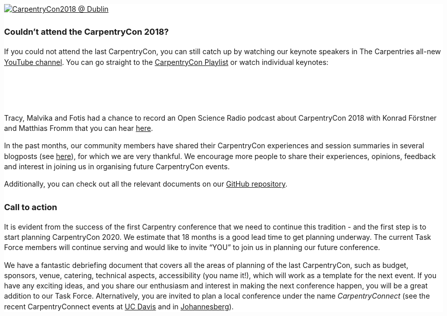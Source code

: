 <a data-flickr-embed="true"  href="https://www.flickr.com/photos/134305289@N03/27645856217/in/album-72157667641880727/" title="CarpentryCon2018 @ Dublin"><img src="https://farm2.staticflickr.com/1754/27645856217_e2681d784c_z.jpg" width="640" height="427" alt="CarpentryCon2018 @ Dublin"></a><script async src="//embedr.flickr.com/assets/client-code.js" charset="utf-8"></script>


### Couldn’t attend the CarpentryCon 2018?

If you could not attend the last CarpentryCon, you can still catch up by watching our keynote speakers in The Carpentries 
all-new [YouTube channel](https://www.youtube.com/channel/UCBOUNBBZxc4DML3F89cEvGA). 
You can go straight to the [CarpentryCon Playlist](https://www.youtube.com/playlist?list=PLXLapl_LKb4csrVg1nxBEG5H6B7PmN-rx) 
or watch individual keynotes: 

<br>
<iframe width="560" height="315" src="https://www.youtube.com/embed/EhNisFJPfrs?rel=0" frameborder="0" allow="autoplay; encrypted-media" allowfullscreen></iframe>
<br>
<iframe width="560" height="315" src="https://www.youtube.com/embed/7xR50ty5DZ0?rel=0" frameborder="0" allow="autoplay; encrypted-media" allowfullscreen></iframe>
<br>
<iframe width="560" height="315" src="https://youtube.com/embed/h9cK5Ky0_T0?rel=0" frameborder="0" allow="autoplay; encrypted-media" allowfullscreen></iframe>


Tracy, Malvika and Fotis had a chance to record an Open Science Radio podcast about CarpentryCon 2018 with
Konrad Förstner and Matthias Fromm that you can 
hear [here](http://www.openscienceradio.org/2018/08/27/osr127-the-carpentries-and-carpentrycon-en).

In the past months, our community members have shared their CarpentryCon experiences 
and session summaries in several blogposts 
(see [here](https://github.com/carpentries/carpentrycon/blob/master/postconference_data/carpentrycon_blog.md)), 
for which we are very thankful. We encourage more people to share their experiences, opinions, 
feedback and interest in joining us in organising future CarpentryCon events.

Additionally, you can check out all the relevant documents on our
 [GitHub repository](https://github.com/carpentries/carpentrycon).

### Call to action

It is evident from the success of the first Carpentry conference that we need to continue this tradition - and the first 
step is to start planning CarpentryCon 2020.  We estimate that 18 months is a good lead time to get planning underway. 
The current Task Force members will continue serving and would like to invite “YOU” to join us in planning our future conference. 

We have a fantastic debriefing document that covers all the areas of planning of the last CarpentryCon, such as budget, 
sponsors, venue, catering, technical aspects, accessibility (you name it!), which will work as a template for the next event. 
If you have any exciting ideas, and you share our enthusiasm and interest in making the next conference happen, you will 
be a great addition to our Task Force. Alternatively, you are invited to plan a local conference under the name 
_CarpentryConnect_ (see the recent CarpentryConnect events at
[UC Davis](http://ivory.idyll.org/dibsi/CarpentryConWest.html) and in [Johannesberg](http://carpentryconnectza.org/)).
